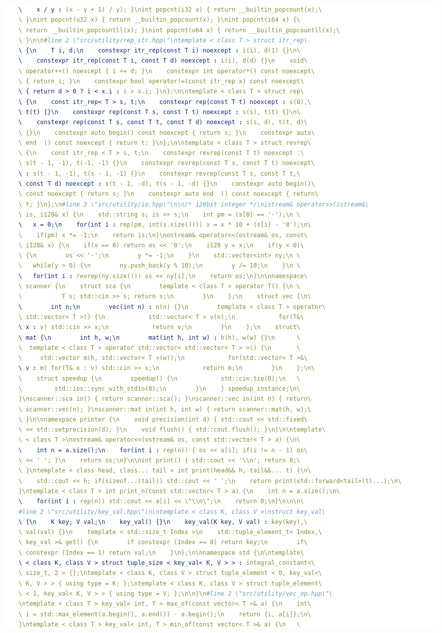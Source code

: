 ```yaml
    \    x / y : (x - y + 1) / y); }\nint popcnt(i32 x) { return __builtin_popcount(x);\
    \ }\nint popcnt(u32 x) { return __builtin_popcount(x); }\nint popcnt(i64 x) {\
    \ return __builtin_popcountll(x); }\nint popcnt(u64 x) { return __builtin_popcountll(x);\
    \ }\n\n#line 2 \"src/utility/rep_itr.hpp\"\ntemplate < class T > struct itr_rep\
    \ {\n    T i, d;\n    constexpr itr_rep(const T i) noexcept : i(i), d(1) {}\n\
    \    constexpr itr_rep(const T i, const T d) noexcept : i(i), d(d) {}\n    void\
    \ operator++() noexcept { i += d; }\n    constexpr int operator*() const noexcept\
    \ { return i; }\n    constexpr bool operator!=(const itr_rep x) const noexcept\
    \ { return d > 0 ? i < x.i : i > x.i; }\n};\n\ntemplate < class T > struct rep\
    \ {\n    const itr_rep< T > s, t;\n    constexpr rep(const T t) noexcept : s(0),\
    \ t(t) {}\n    constexpr rep(const T s, const T t) noexcept : s(s), t(t) {}\n\
    \    constexpr rep(const T s, const T t, const T d) noexcept : s(s, d), t(t, d)\
    \ {}\n    constexpr auto begin() const noexcept { return s; }\n    constexpr auto\
    \ end  () const noexcept { return t; }\n};\n\ntemplate < class T > struct revrep\
    \ {\n    const itr_rep < T > s, t;\n    constexpr revrep(const T t) noexcept :\
    \ s(t - 1, -1), t(-1, -1) {}\n    constexpr revrep(const T s, const T t) noexcept\
    \ : s(t - 1, -1), t(s - 1, -1) {}\n    constexpr revrep(const T s, const T t,\
    \ const T d) noexcept : s(t - 1, -d), t(s - 1, -d) {}\n    constexpr auto begin()\
    \ const noexcept { return s; }\n    constexpr auto end  () const noexcept { return\
    \ t; }\n};\n#line 3 \"src/utility/io.hpp\"\n\n/* 128bit integer */\nistream& operator>>(istream&\
    \ is, i128& x) {\n    std::string s; is >> s;\n    int pm = (s[0] == '-');\n \
    \   x = 0;\n    for(int i : rep(pm, int(s.size()))) x = x * 10 + (s[i] - '0');\n\
    \    if(pm) x *= -1;\n    return is;\n}\nostream& operator<<(ostream& os, const\
    \ i128& x) {\n    if(x == 0) return os << '0';\n    i128 y = x;\n    if(y < 0)\
    \ {\n        os << '-';\n        y *= -1;\n    }\n    std::vector<int> ny;\n \
    \   while(y > 0) {\n        ny.push_back(y % 10);\n        y /= 10;\n    }\n \
    \   for(int i : revrep(ny.size())) os << ny[i];\n    return os;\n}\n\nnamespace\
    \ scanner {\n    struct sca {\n        template < class T > operator T() {\n \
    \           T s; std::cin >> s; return s;\n        }\n    };\n    struct vec {\n\
    \        int n;\n        vec(int n) : n(n) {}\n        template < class T > operator\
    \ std::vector< T >() {\n            std::vector< T > v(n);\n            for(T&\
    \ x : v) std::cin >> x;\n            return v;\n        }\n    };\n    struct\
    \ mat {\n        int h, w;\n        mat(int h, int w) : h(h), w(w) {}\n      \
    \  template < class T > operator std::vector< std::vector< T > >() {\n       \
    \     std::vector m(h, std::vector< T >(w));\n            for(std::vector< T >&\
    \ v : m) for(T& x : v) std::cin >> x;\n            return m;\n        }\n    };\n\
    \    struct speedup {\n        speedup() {\n            std::cin.tie(0);\n   \
    \         std::ios::sync_with_stdio(0);\n        }\n    } speedup_instance;\n\
    }\nscanner::sca in() { return scanner::sca(); }\nscanner::vec in(int n) { return\
    \ scanner::vec(n); }\nscanner::mat in(int h, int w) { return scanner::mat(h, w);\
    \ }\n\nnamespace printer {\n    void precision(int d) { std::cout << std::fixed\
    \ << std::setprecision(d); }\n    void flush() { std::cout.flush(); }\n}\n\ntemplate\
    \ < class T >\nostream& operator<<(ostream& os, const std::vector< T > a) {\n\
    \    int n = a.size();\n    for(int i : rep(n)) { os << a[i]; if(i != n - 1) os\
    \ << ' '; }\n    return os;\n}\n\nint print() { std::cout << '\\n'; return 0;\
    \ }\ntemplate < class head, class... tail > int print(head&& h, tail&&... t) {\n\
    \    std::cout << h; if(sizeof...(tail)) std::cout << ' ';\n    return print(std::forward<tail>(t)...);\n\
    }\ntemplate < class T > int print_n(const std::vector< T > a) {\n    int n = a.size();\n\
    \    for(int i : rep(n)) std::cout << a[i] << \"\\n\";\n    return 0;\n}\n\n\n\
    #line 2 \"src/utility/key_val.hpp\"\n\ntemplate < class K, class V >\nstruct key_val\
    \ {\n    K key; V val;\n    key_val() {}\n    key_val(K key, V val) : key(key),\
    \ val(val) {}\n    template < std::size_t Index >\n    std::tuple_element_t< Index,\
    \ key_val >& get() {\n        if constexpr (Index == 0) return key;\n        if\
    \ constexpr (Index == 1) return val;\n    }\n};\n\nnamespace std {\n\ntemplate\
    \ < class K, class V > struct tuple_size < key_val< K, V > > : integral_constant<\
    \ size_t, 2 > {};\ntemplate < class K, class V > struct tuple_element < 0, key_val<\
    \ K, V > > { using type = K; };\ntemplate < class K, class V > struct tuple_element\
    \ < 1, key_val< K, V > > { using type = V; };\n\n}\n#line 2 \"src/utility/vec_op.hpp\"\
    \ntemplate < class T > key_val< int, T > max_of(const vector< T >& a) {\n    int\
    \ i = std::max_element(a.begin(), a.end()) - a.begin();\n    return {i, a[i]};\n\
    }\ntemplate < class T > key_val< int, T > min_of(const vector< T >& a) {\n   \
```